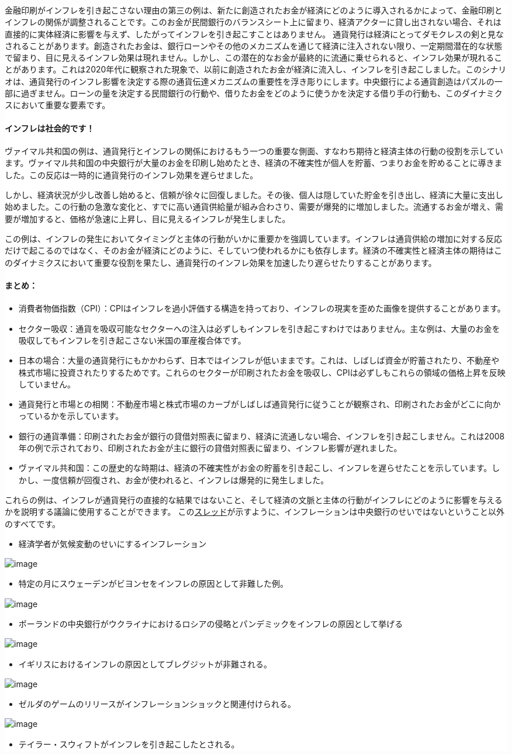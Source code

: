 金融印刷がインフレを引き起こさない理由の第三の例は、新たに創造されたお金が経済にどのように導入されるかによって、金融印刷とインフレの関係が調整されることです。このお金が民間銀行のバランスシート上に留まり、経済アクターに貸し出されない場合、それは直接的に実体経済に影響を与えず、したがってインフレを引き起こすことはありません。
通貨発行は経済にとってダモクレスの剣と見なされることがあります。創造されたお金は、銀行ローンやその他のメカニズムを通じて経済に注入されない限り、一定期間潜在的な状態で留まり、目に見えるインフレ効果は現れません。しかし、この潜在的なお金が最終的に流通に乗せられると、インフレ効果が現れることがあります。これは2020年代に観察された現象で、以前に創造されたお金が経済に流入し、インフレを引き起こしました。このシナリオは、通貨発行のインフレ影響を決定する際の通貨伝達メカニズムの重要性を浮き彫りにします。中央銀行による通貨創造はパズルの一部に過ぎません。ローンの量を決定する民間銀行の行動や、借りたお金をどのように使うかを決定する借り手の行動も、このダイナミクスにおいて重要な要素です。

#### インフレは社会的です！

ヴァイマル共和国の例は、通貨発行とインフレの関係におけるもう一つの重要な側面、すなわち期待と経済主体の行動の役割を示しています。ヴァイマル共和国の中央銀行が大量のお金を印刷し始めたとき、経済の不確実性が個人を貯蓄、つまりお金を貯めることに導きました。この反応は一時的に通貨発行のインフレ効果を遅らせました。

しかし、経済状況が少し改善し始めると、信頼が徐々に回復しました。その後、個人は隠していた貯金を引き出し、経済に大量に支出し始めました。この行動の急激な変化と、すでに高い通貨供給量が組み合わさり、需要が爆発的に増加しました。流通するお金が増え、需要が増加すると、価格が急速に上昇し、目に見えるインフレが発生しました。

この例は、インフレの発生においてタイミングと主体の行動がいかに重要かを強調しています。インフレは通貨供給の増加に対する反応だけで起こるのではなく、そのお金が経済にどのように、そしていつ使われるかにも依存します。経済の不確実性と経済主体の期待はこのダイナミクスにおいて重要な役割を果たし、通貨発行のインフレ効果を加速したり遅らせたりすることがあります。

#### まとめ：

- 消費者物価指数（CPI）：CPIはインフレを過小評価する構造を持っており、インフレの現実を歪めた画像を提供することがあります。

- セクター吸収：通貨を吸収可能なセクターへの注入は必ずしもインフレを引き起こすわけではありません。主な例は、大量のお金を吸収してもインフレを引き起こさない米国の軍産複合体です。

- 日本の場合：大量の通貨発行にもかかわらず、日本ではインフレが低いままです。これは、しばしば資金が貯蓄されたり、不動産や株式市場に投資されたりするためです。これらのセクターが印刷されたお金を吸収し、CPIは必ずしもこれらの領域の価格上昇を反映していません。
- 通貨発行と市場との相関：不動産市場と株式市場のカーブがしばしば通貨発行に従うことが観察され、印刷されたお金がどこに向かっているかを示しています。
- 銀行の通貨準備：印刷されたお金が銀行の貸借対照表に留まり、経済に流通しない場合、インフレを引き起こしません。これは2008年の例で示されており、印刷されたお金が主に銀行の貸借対照表に留まり、インフレ影響が遅れました。

- ヴァイマル共和国：この歴史的な時期は、経済の不確実性がお金の貯蓄を引き起こし、インフレを遅らせたことを示しています。しかし、一度信頼が回復され、お金が使われると、インフレは爆発的に発生しました。

これらの例は、インフレが通貨発行の直接的な結果ではないこと、そして経済の文脈と主体の行動がインフレにどのように影響を与えるかを説明する議論に使用することができます。
この[スレッド](https://twitter.com/saifedean/status/1673639779433590786)が示すように、インフレーションは中央銀行のせいではないということ以外のすべてです。
- 経済学者が気候変動のせいにするインフレーション

![image](assets/chapitre-2.2/8.webp)

- 特定の月にスウェーデンがビヨンセをインフレの原因として非難した例。

![image](assets/chapitre-2.2/0.webp)

- ポーランドの中央銀行がウクライナにおけるロシアの侵略とパンデミックをインフレの原因として挙げる

![image](assets/chapitre-2.2/7.webp)

- イギリスにおけるインフレの原因としてブレグジットが非難される。

![image](assets/chapitre-2.2/9.webp)

- ゼルダのゲームのリリースがインフレーションショックと関連付けられる。

![image](assets/chapitre-2.2/12.webp)

- テイラー・スウィフトがインフレを引き起こしたとされる。
